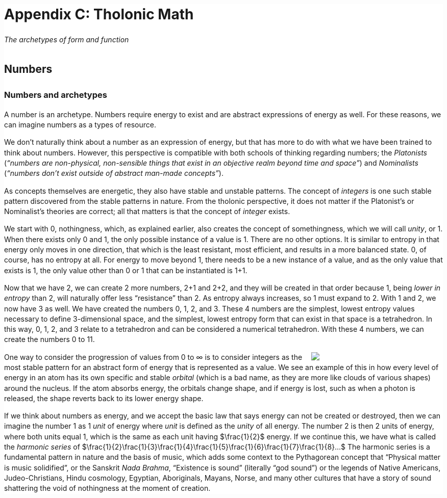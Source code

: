 <div style='page-break-after: always; break-after: always;'></div>

# Appendix C: Tholonic Math

###### The archetypes of form and function

<div style='page-break-after: always; break-after: always;'></div>

## Numbers

### Numbers and archetypes

A number is an archetype.   Numbers require energy to exist and are abstract expressions of energy as well.  For these reasons, we can imagine numbers as a types of resource.

We don’t naturally think about a number as an expression of energy, but that has more to do with what we have been trained to think about numbers.  However, this perspective is compatible with both schools of thinking regarding numbers; the *Platonists* (*“numbers are non-physical, non-sensible things that exist in an objective realm beyond time and space”*) and *Nominalists* (*“numbers don’t exist outside of abstract man-made concepts”*).  

As concepts themselves are energetic, they also have stable and unstable patterns.  The concept of *integers* is one such stable pattern discovered from the stable patterns in nature.  From the tholonic perspective, it does not matter if the Platonist’s or Nominalist’s theories are correct; all that matters is that the concept of *integer* exists.  

We start with 0, nothingness, which, as explained earlier, also creates the concept of somethingness, which we will call *unity*, or 1.  When there exists only 0 and 1, the only possible instance of a value is 1.  There are no other options.  It is similar to entropy in that energy only moves in one direction, that which is the least resistant, most efficient, and results in a more balanced state.  0, of course, has no entropy at all.  For energy to move beyond 1, there needs to be a new instance of a value, and as the only value that exists is 1, the only value other than 0 or 1 that can be instantiated is 1+1.  

Now that we have 2, we can create 2 more numbers, 2+1 and 2+2, and they will be created in that order because 1, being *lower in entropy* than 2, will naturally offer less “resistance” than 2.  As entropy always increases, so 1 must expand to 2.  With 1 and  2, we now have 3 as well.  We have created the numbers 0, 1, 2, and 3.  These 4 numbers are the simplest, lowest entropy values necessary to define 3-dimensional space, and the simplest, lowest entropy form that can exist in that space is a tetrahedron.  In this way, 0, 1, 2, and 3 relate to a tetrahedron and can be considered a numerical tetrahedron.  With these 4 numbers, we can create the numbers 0 to 11. 

<img src='../Images/harmonic-shell.png' style='float:right;width:30%'/>One way to consider the progression of values from 0 to &infin; is to consider integers as the most stable pattern for an abstract form of energy that is represented as a value.  We see an example of this in how every level of energy in an atom has its own specific and stable *orbital* (which is a bad name, as they are more like clouds of various shapes) around the nucleus.  If the atom absorbs energy, the orbitals change shape, and if energy is lost, such as when a photon is released, the shape reverts back to its lower energy shape. 

If we think about numbers as energy, and we accept the basic law that says energy can not be created or destroyed, then we can imagine the number 1 as 1 *unit* of energy where *unit* is defined as the *unity* of all energy.  The number 2 is then 2 units of energy, where both units equal 1, which is the same as each unit having $\frac{1}{2}$ energy.  If we continue this, we have what is called the *harmonic series* of $\frac{1}{2}\frac{1}{3}\frac{1}{4}\frac{1}{5}\frac{1}{6}\frac{1}{7}\frac{1}{8}...$ The harmonic series is a fundamental pattern in nature and the basis of music, which adds some context to the Pythagorean concept that “Physical matter is music solidified”, or the Sanskrit *Nada Brahma*, “Existence is sound” (literally “god sound”) or the legends of Native Americans, Judeo-Christians, Hindu cosmology, Egyptian, Aboriginals, Mayans, Norse, and many other cultures that have a story of sound shattering the void of nothingness at the moment of creation.  
